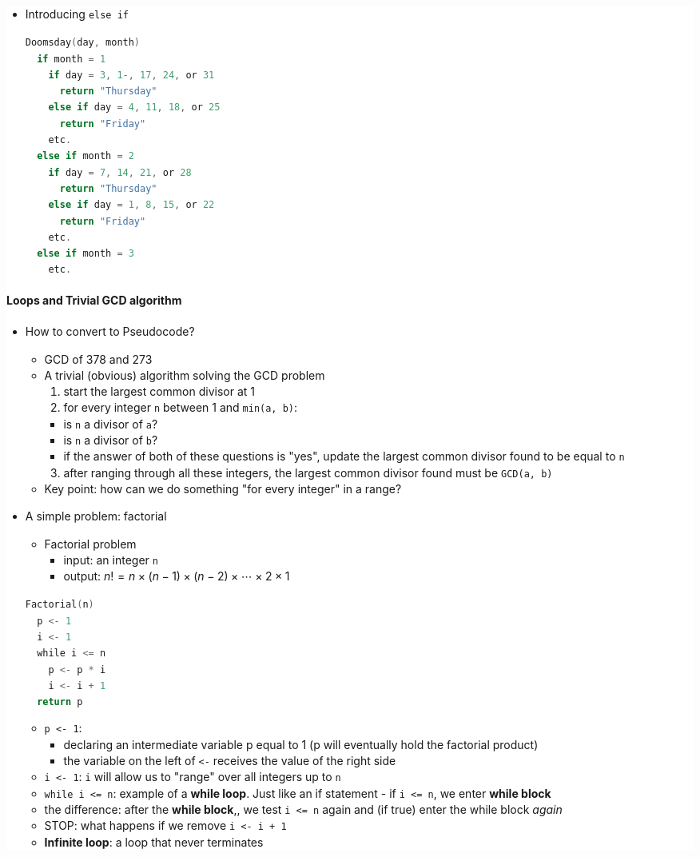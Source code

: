 + Introducing `else if`

  ```go
  Doomsday(day, month)
    if month = 1
      if day = 3, 1-, 17, 24, or 31
        return "Thursday"
      else if day = 4, 11, 18, or 25
        return "Friday"
      etc.
    else if month = 2
      if day = 7, 14, 21, or 28
        return "Thursday"
      else if day = 1, 8, 15, or 22
        return "Friday"
      etc.
    else if month = 3
      etc.
  ```

#### Loops and Trivial GCD algorithm

+ How to convert to Pseudocode?
  + GCD of 378 and 273
  + A trivial (obvious) algorithm solving the GCD problem
    1. start the largest common divisor at 1
    2. for every integer `n` between 1 and `min(a, b)`:
      + is `n` a divisor of `a`?
      + is `n` a divisor of `b`?
      + if the answer of both of these questions is "yes", update the largest common divisor found to be equal to `n`
    3. after ranging through all these integers, the largest common divisor found must be `GCD(a, b)`
  + Key point: how can we do something "for every integer" in a range?

+ A simple problem: factorial
  + Factorial problem
    + input: an integer `n`
    + output: $n! = n \times (n-1) \times (n-2) \times \cdots \times 2 \times 1$
  
  ```go
  Factorial(n)
    p <- 1
    i <- 1
    while i <= n
      p <- p * i
      i <- i + 1
    return p
  ```

  + `p <- 1`:
    + declaring an intermediate variable p equal to 1 (p will eventually hold the factorial product)
    + the variable on the left of `<-` receives the value of the right side
  + `i <- 1`: `i` will allow us to "range" over all integers up to `n`
  + `while i <= n`: example of a __while loop__. Just like an if statement - if `i <= n`, we enter __while block__
  + the difference: after the __while block__,, we test `i <= n` again and (if true) enter the while block _again_
  + STOP: what happens if we remove `i <- i + 1`
  + __Infinite loop__: a loop that never terminates

